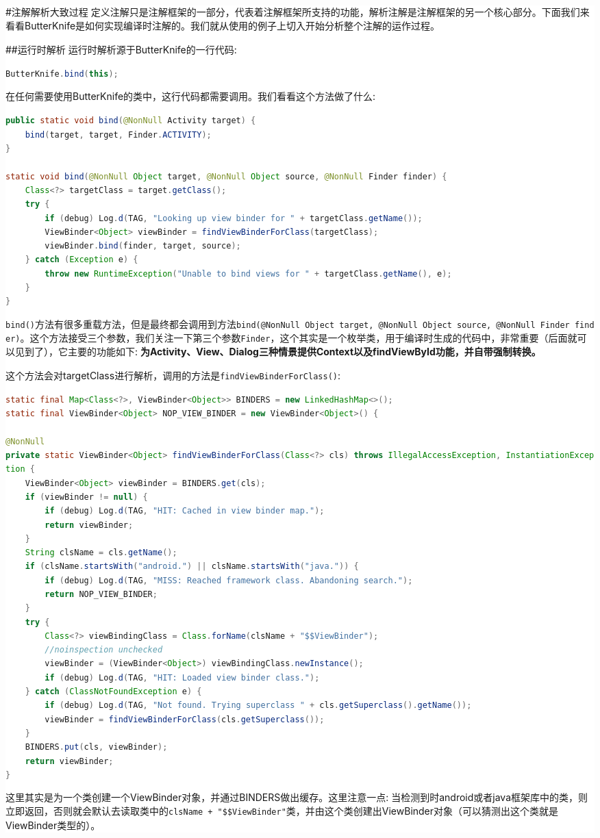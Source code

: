 #注解解析大致过程
定义注解只是注解框架的一部分，代表着注解框架所支持的功能，解析注解是注解框架的另一个核心部分。下面我们来看看ButterKnife是如何实现编译时注解的。我们就从使用的例子上切入开始分析整个注解的运作过程。

##运行时解析
运行时解析源于ButterKnife的一行代码:

```java
ButterKnife.bind(this);
```
在任何需要使用ButterKnife的类中，这行代码都需要调用。我们看看这个方法做了什么:

```java
public static void bind(@NonNull Activity target) {
    bind(target, target, Finder.ACTIVITY);
}
  
static void bind(@NonNull Object target, @NonNull Object source, @NonNull Finder finder) {
    Class<?> targetClass = target.getClass();
    try {
        if (debug) Log.d(TAG, "Looking up view binder for " + targetClass.getName());
        ViewBinder<Object> viewBinder = findViewBinderForClass(targetClass);
        viewBinder.bind(finder, target, source);
    } catch (Exception e) {
        throw new RuntimeException("Unable to bind views for " + targetClass.getName(), e);
    }
}
```
`bind()`方法有很多重载方法，但是最终都会调用到方法`bind(@NonNull Object target, @NonNull Object source, @NonNull Finder finder)`。这个方法接受三个参数，我们关注一下第三个参数`Finder`，这个其实是一个枚举类，用于编译时生成的代码中，非常重要（后面就可以见到了），它主要的功能如下:
__为Activity、View、Dialog三种情景提供Context以及findViewById功能，并自带强制转换。__

这个方法会对targetClass进行解析，调用的方法是`findViewBinderForClass()`:

```java
static final Map<Class<?>, ViewBinder<Object>> BINDERS = new LinkedHashMap<>();
static final ViewBinder<Object> NOP_VIEW_BINDER = new ViewBinder<Object>() {

@NonNull
private static ViewBinder<Object> findViewBinderForClass(Class<?> cls) throws IllegalAccessException, InstantiationException {
    ViewBinder<Object> viewBinder = BINDERS.get(cls);
    if (viewBinder != null) {
        if (debug) Log.d(TAG, "HIT: Cached in view binder map.");
        return viewBinder;
    }
    String clsName = cls.getName();
    if (clsName.startsWith("android.") || clsName.startsWith("java.")) {
        if (debug) Log.d(TAG, "MISS: Reached framework class. Abandoning search.");
        return NOP_VIEW_BINDER;
    }
    try {
        Class<?> viewBindingClass = Class.forName(clsName + "$$ViewBinder");
        //noinspection unchecked
        viewBinder = (ViewBinder<Object>) viewBindingClass.newInstance();
        if (debug) Log.d(TAG, "HIT: Loaded view binder class.");
    } catch (ClassNotFoundException e) {
        if (debug) Log.d(TAG, "Not found. Trying superclass " + cls.getSuperclass().getName());
        viewBinder = findViewBinderForClass(cls.getSuperclass());
    }
    BINDERS.put(cls, viewBinder);
    return viewBinder;
}
```
这里其实是为一个类创建一个ViewBinder<Object>对象，并通过BINDERS做出缓存。这里注意一点: 当检测到时android或者java框架库中的类，则立即返回，否则就会默认去读取类中的`clsName + "$$ViewBinder"`类，并由这个类创建出ViewBinder<Object>对象（可以猜测出这个类就是ViewBinder<Object>类型的）。
